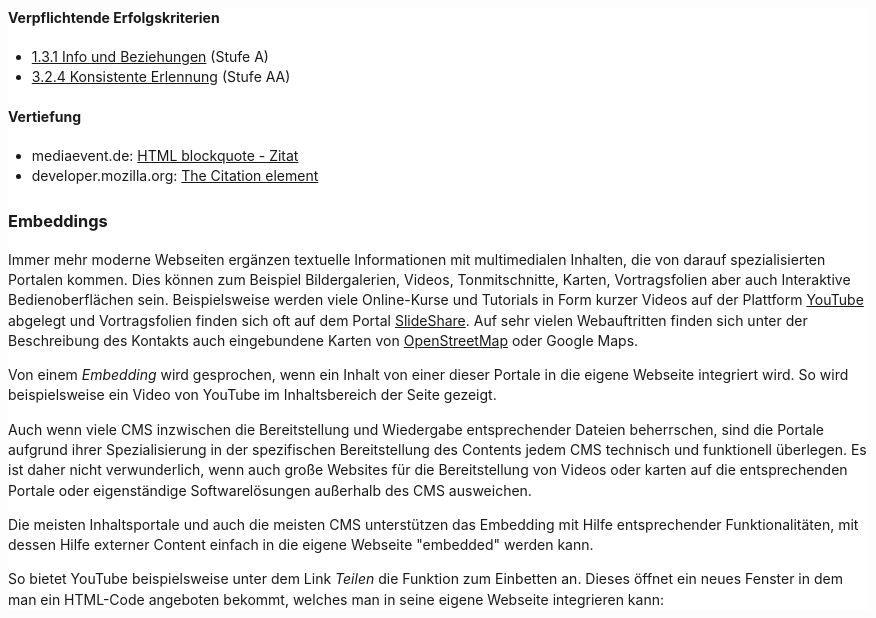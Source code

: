 

#### Verpflichtende Erfolgskriterien 

- [1.3.1 Info und Beziehungen](https://www.w3.org/WAI/WCAG21/quickref/?showtechniques=249#info-and-relationships) (Stufe A)
- [3.2.4 Konsistente Erlennung](https://www.w3.org/WAI/WCAG21/quickref/?showtechniques=324#consistent-identification) (Stufe AA)

#### Vertiefung

- mediaevent.de: [HTML blockquote - Zitat](https://www.mediaevent.de/xhtml/blockquote.html)
- developer.mozilla.org: [The Citation element](https://developer.mozilla.org/en-US/docs/Web/HTML/Element/cite)



### Embeddings

Immer mehr moderne Webseiten ergänzen textuelle Informationen mit multimedialen Inhalten, die von darauf spezialisierten Portalen kommen. Dies können zum Beispiel Bildergalerien, Videos, Tonmitschnitte, Karten, Vortragsfolien aber auch Interaktive Bedienoberflächen sein. Beispielsweise werden viele Online-Kurse und Tutorials in Form kurzer Videos auf der Plattform [YouTube](https://www.youtube.com) abgelegt und Vortragsfolien finden sich oft auf dem Portal [SlideShare](https://www.slideshare.net). Auf sehr vielen Webauftritten finden sich unter der Beschreibung des Kontakts auch eingebundene Karten von [OpenStreetMap](https://www.openstreetmap.de/) oder Google Maps. 

Von einem *Embedding* wird gesprochen, wenn ein Inhalt von einer dieser Portale in die eigene Webseite integriert wird. So wird beispielsweise ein Video von YouTube im Inhaltsbereich der Seite gezeigt. 

Auch wenn viele CMS inzwischen die Bereitstellung und Wiedergabe entsprechender Dateien beherrschen, sind die Portale aufgrund ihrer Spezialisierung in der spezifischen Bereitstellung des Contents jedem CMS technisch und funktionell überlegen. Es ist daher nicht verwunderlich, wenn auch große Websites für die Bereitstellung von Videos oder karten auf die entsprechenden Portale oder eigenständige Softwarelösungen außerhalb des CMS ausweichen. 

Die meisten Inhaltsportale und auch die meisten CMS unterstützen das Embedding mit Hilfe entsprechender Funktionalitäten, mit dessen Hilfe externer Content einfach in die eigene Webseite "embedded" werden kann. 

So bietet YouTube beispielsweise unter dem Link *Teilen* die Funktion zum Einbetten an. Dieses öffnet ein neues Fenster in dem man ein HTML-Code angeboten bekommt, welches man in seine eigene Webseite integrieren kann:  
